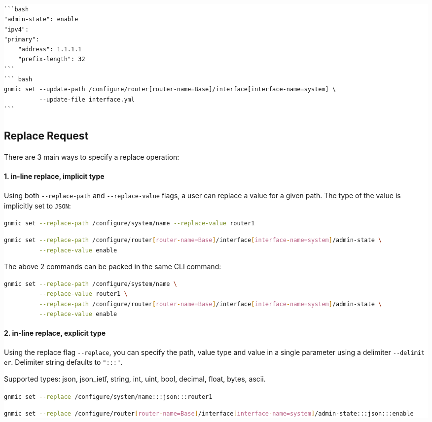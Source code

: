     ```bash
    "admin-state": enable
    "ipv4":
    "primary":
        "address": 1.1.1.1
        "prefix-length": 32
    ```
    ``` bash
    gnmic set --update-path /configure/router[router-name=Base]/interface[interface-name=system] \
              --update-file interface.yml
    ```

## Replace Request

There are 3 main ways to specify a replace operation:

#### 1. in-line replace, implicit type

Using both `--replace-path` and `--replace-value` flags, a user can replace a value for a given path. The type of the value is implicitly set to `JSON`:

```bash
gnmic set --replace-path /configure/system/name --replace-value router1
```

```bash
gnmic set --replace-path /configure/router[router-name=Base]/interface[interface-name=system]/admin-state \
          --replace-value enable
```

The above 2 commands can be packed in the same CLI command:

```bash
gnmic set --replace-path /configure/system/name \
          --replace-value router1 \
          --replace-path /configure/router[router-name=Base]/interface[interface-name=system]/admin-state \
          --replace-value enable
```

#### 2. in-line replace, explicit type

Using the replace flag `--replace`, you can specify the path, value type and value in a single parameter using a delimiter `--delimiter`. Delimiter string defaults to `":::"`.

Supported types: json, json_ietf, string, int, uint, bool, decimal, float, bytes, ascii.

```bash
gnmic set --replace /configure/system/name:::json:::router1
```

```bash
gnmic set --replace /configure/router[router-name=Base]/interface[interface-name=system]/admin-state:::json:::enable
```
